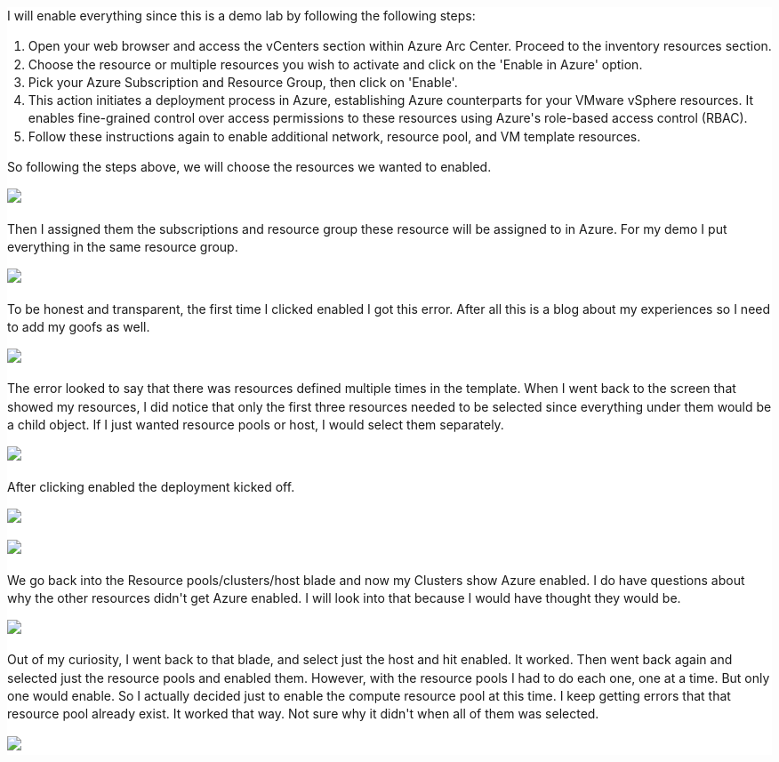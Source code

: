 I will enable everything since this is a demo lab by following the following steps:

1. Open your web browser and access the vCenters section within Azure Arc Center. Proceed to the inventory resources section.
2. Choose the resource or multiple resources you wish to activate and click on the 'Enable in Azure' option.
3. Pick your Azure Subscription and Resource Group, then click on 'Enable'.
4. This action initiates a deployment process in Azure, establishing Azure counterparts for your VMware vSphere resources. It enables fine-grained control over access permissions to these resources using Azure's role-based access control (RBAC).
5. Follow these instructions again to enable additional network, resource pool, and VM template resources.

So following the steps above, we will choose the resources we wanted to enabled.

![](/img/arc_vcenter/Screenshot%202024-01-11%20235848.png)

Then I assigned them the subscriptions and resource group these resource will be assigned to in Azure. For my demo I put everything in the same resource group.

![](/img/arc_vcenter/Screenshot%202024-01-12%20000035.png)

To be honest and transparent, the first time I clicked enabled I got this error. After all this is a blog about my experiences so I need to add my goofs as well.

![](/img/arc_vcenter/Screenshot%202024-01-12%20000233.png)

The error looked to say that there was resources defined multiple times in the template. When I went back to the screen that showed my resources, I did notice that only the first three resources needed to be selected since everything under them would be a child object.  If I just wanted resource pools or host, I would select them separately.

![](/img/arc_vcenter/Screenshot%202024-01-12%20000611.png)

After clicking enabled the deployment kicked off.

![](/img/arc_vcenter/Screenshot%202024-01-12%20000727.png)

![](/img/arc_vcenter/Screenshot%202024-01-12%20000805.png)

We go back into the Resource pools/clusters/host blade and now my Clusters show Azure enabled. I do have questions about why the other resources didn't get Azure enabled. I will look into that because I would have thought they would be.

![](/img/arc_vcenter/Screenshot%202024-01-12%20001227.png)

Out of my curiosity, I went back to that blade, and select just the host and hit enabled. It worked. Then went back again and selected just the resource pools and enabled them. However, with the resource pools I had to do each one, one at a time. But only one would enable. So I actually decided just to enable the compute resource pool at this time. I keep getting errors that that resource pool already exist.  It worked that way.  Not sure why it didn't when all of them was selected.

![](/img/arc_vcenter/Screenshot%202024-01-12%20002145.png)
